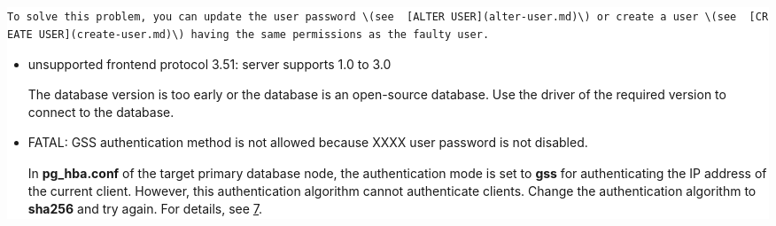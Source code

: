     To solve this problem, you can update the user password \(see  [ALTER USER](alter-user.md)\) or create a user \(see  [CREATE USER](create-user.md)\) having the same permissions as the faulty user.

-   unsupported frontend protocol 3.51: server supports 1.0 to 3.0

    The database version is too early or the database is an open-source database. Use the driver of the required version to connect to the database.

-   FATAL:  GSS authentication method is not allowed because XXXX user password is not disabled.

    In  **pg\_hba.conf**  of the target primary database node, the authentication mode is set to  **gss**  for authenticating the IP address of the current client. However, this authentication algorithm cannot authenticate clients. Change the authentication algorithm to  **sha256**  and try again. For details, see  [7](#en-us_topic_0237120407_en-us_topic_0059778464_l4c0173b8af93447e91aba24005e368e5).


